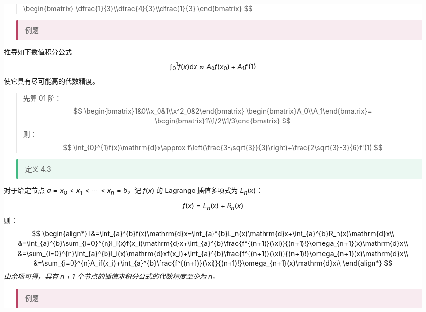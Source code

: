 > \begin{bmatrix}
> \dfrac{1}{3}\\\dfrac{4}{3}\\\dfrac{1}{3}
> \end{bmatrix}
> $$

<blockquote style="border-left: 5px solid #b94263; border-radius: 3px 0 0 3px; padding: 10px 15px; background-color: rgba(185, 66, 110, 0.1)">
    例题
</blockquote>

推导如下数值积分公式
$$
\int_{0}^{1}f(x)\mathrm{d}x\approx A_0f(x_0)+A_1f'(1)
$$
使它具有尽可能高的代数精度。

> 先算 01 阶：
> $$
> \begin{bmatrix}1&0\\x_0&1\\x^2_0&2\end{bmatrix}
> \begin{bmatrix}A_0\\A_1\end{bmatrix}=
> \begin{bmatrix}1\\1/2\\1/3\end{bmatrix}
> $$
> 则：
> $$
> \int_{0}^{1}f(x)\mathrm{d}x\approx f\left(\frac{3-\sqrt{3}}{3}\right)+\frac{2\sqrt{3}-3}{6}f'(1)
> $$

<blockquote style="border-left: 5px solid #42b983; border-radius: 3px 0 0 3px; padding: 10px 15px; background-color: rgba(66, 185, 131, 0.1)">
    定义 4.3
</blockquote>

对于给定节点 $a=x_0<x_1<\cdots<x_n=b$，记 $f(x)$ 的 Lagrange 插值多项式为 $L_n(x)$：
$$
f(x)=L_n(x)+R_n(x)
$$
则：
$$
\begin{align*}
I&=\int_{a}^{b}f(x)\mathrm{d}x=\int_{a}^{b}L_n(x)\mathrm{d}x+\int_{a}^{b}R_n(x)\mathrm{d}x\\
&=\int_{a}^{b}\sum_{i=0}^{n}l_i(x)f(x_i)\mathrm{d}x+\int_{a}^{b}\frac{f^{(n+1)}(\xi)}{(n+1)!}\omega_{n+1}(x)\mathrm{d}x\\
&=\sum_{i=0}^{n}\int_{a}^{b}l_i(x)\mathrm{d}xf(x_i)+\int_{a}^{b}\frac{f^{(n+1)}(\xi)}{(n+1)!}\omega_{n+1}(x)\mathrm{d}x\\
&=\sum_{i=0}^{n}A_if(x_i)+\int_{a}^{b}\frac{f^{(n+1)}(\xi)}{(n+1)!}\omega_{n+1}(x)\mathrm{d}x\\
\end{align*}
$$
*由余项可得，具有 $n+1$ 个节点的插值求积分公式的代数精度至少为 $n$。*

<blockquote style="border-left: 5px solid #b94263; border-radius: 3px 0 0 3px; padding: 10px 15px; background-color: rgba(185, 66, 110, 0.1)">
    例题
</blockquote>
